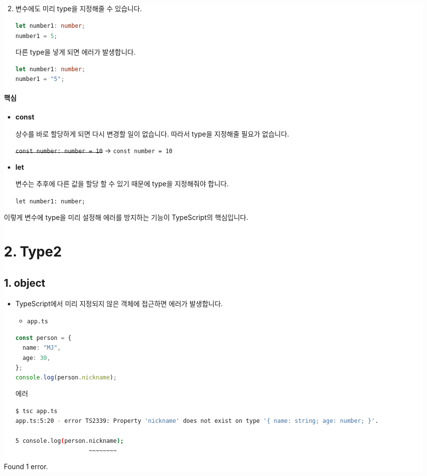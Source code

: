 2. 변수에도 미리 type을 지정해줄 수 있습니다.

   ```typescript
   let number1: number;
   number1 = 5;
   ```

   다른 type을 넣게 되면 에러가 발생합니다.

   ```typescript
   let number1: number;
   number1 = "5";
   ```

#### 핵심

- **const**

  상수를 바로 할당하게 되면 다시 변경할 일이 없습니다. 따라서 type을 지정해줄 필요가 없습니다.

  ~~`const number: number = 10`~~ -> `const number = 10`

- **let**

  변수는 추후에 다른 값을 할당 할 수 있기 때문에 type을 지정해줘야 합니다.

  `let number1: number;`

이렇게 변수에 type을 미리 설정해 에러를 방지하는 기능이 TypeScript의 핵심입니다.

# 2. Type2

## 1. object

- TypeScript에서 미리 지정되지 않은 객체에 접근하면 에러가 발생합니다.

  - `app.ts`

  ```typescript
  const person = {
    name: "MJ",
    age: 30,
  };
  console.log(person.nickname);
  ```

  에러

  ```bash
  $ tsc app.ts
  app.ts:5:20 - error TS2339: Property 'nickname' does not exist on type '{ name: string; age: number; }'.

  5 console.log(person.nickname);
                       ~~~~~~~~
  ```

Found 1 error.
